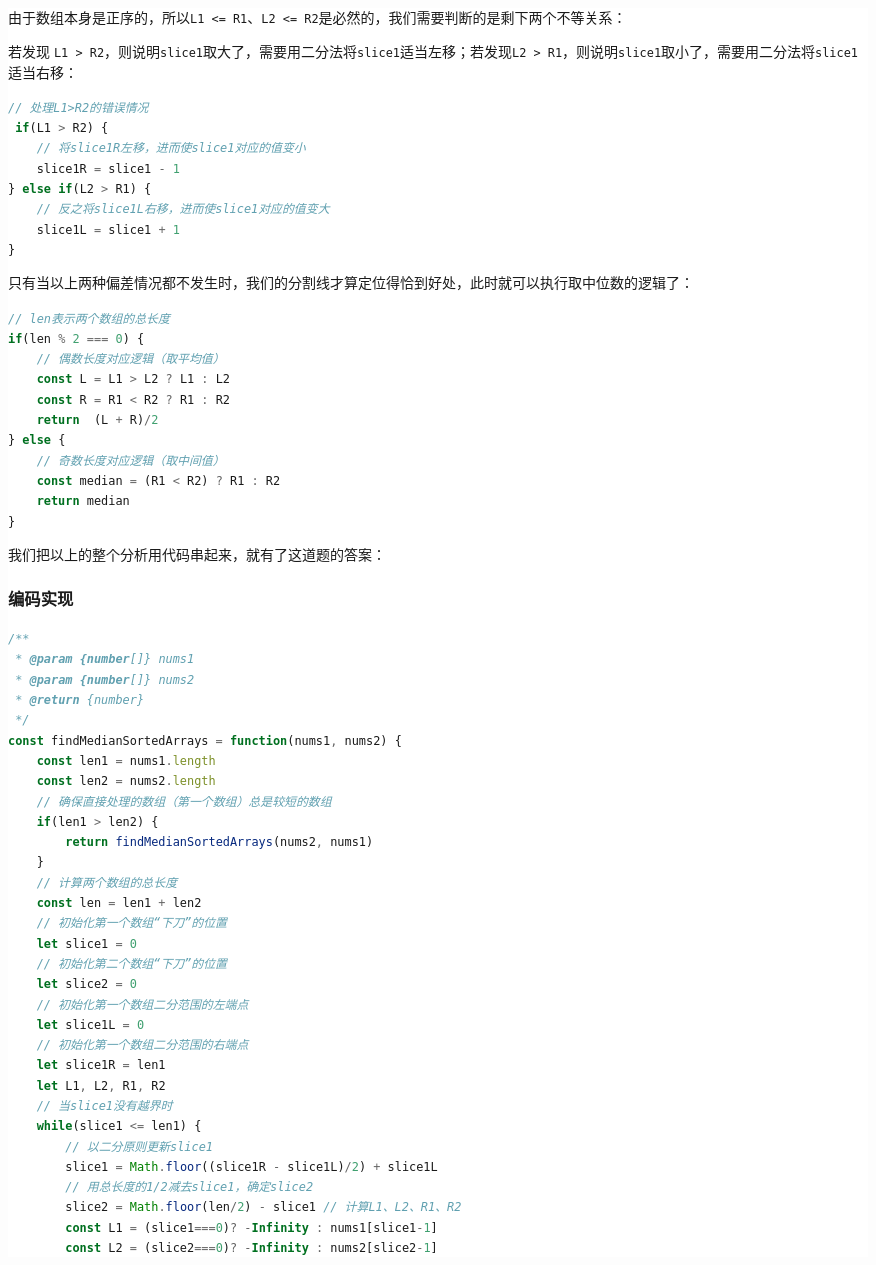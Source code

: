 由于数组本身是正序的，所以`L1 <= R1`、`L2 <= R2`是必然的，我们需要判断的是剩下两个不等关系：

若发现 `L1 > R2`，则说明`slice1`取大了，需要用二分法将`slice1`适当左移；若发现`L2 > R1`，则说明`slice1`取小了，需要用二分法将`slice1`适当右移：

```js
// 处理L1>R2的错误情况
 if(L1 > R2) {
    // 将slice1R左移，进而使slice1对应的值变小
    slice1R = slice1 - 1
} else if(L2 > R1) {
    // 反之将slice1L右移，进而使slice1对应的值变大
    slice1L = slice1 + 1
}
```

只有当以上两种偏差情况都不发生时，我们的分割线才算定位得恰到好处，此时就可以执行取中位数的逻辑了：

```js
// len表示两个数组的总长度
if(len % 2 === 0) {
    // 偶数长度对应逻辑（取平均值）
    const L = L1 > L2 ? L1 : L2  
    const R = R1 < R2 ? R1 : R2
    return  (L + R)/2
} else {
    // 奇数长度对应逻辑（取中间值）
    const median = (R1 < R2) ? R1 : R2  
    return median
}
```

我们把以上的整个分析用代码串起来，就有了这道题的答案：

### 编码实现

```js
/**
 * @param {number[]} nums1
 * @param {number[]} nums2
 * @return {number}
 */
const findMedianSortedArrays = function(nums1, nums2) {  
    const len1 = nums1.length  
    const len2 = nums2.length    
    // 确保直接处理的数组（第一个数组）总是较短的数组
    if(len1 > len2) {
        return findMedianSortedArrays(nums2, nums1)
    }
    // 计算两个数组的总长度
    const len = len1 + len2 
    // 初始化第一个数组“下刀”的位置
    let slice1 = 0  
    // 初始化第二个数组“下刀”的位置
    let slice2 = 0  
    // 初始化第一个数组二分范围的左端点
    let slice1L = 0  
    // 初始化第一个数组二分范围的右端点
    let slice1R = len1  
    let L1, L2, R1, R2
    // 当slice1没有越界时
    while(slice1 <= len1) {
        // 以二分原则更新slice1
        slice1 = Math.floor((slice1R - slice1L)/2) + slice1L  
        // 用总长度的1/2减去slice1，确定slice2
        slice2 = Math.floor(len/2) - slice1 // 计算L1、L2、R1、R2
        const L1 = (slice1===0)? -Infinity : nums1[slice1-1]
        const L2 = (slice2===0)? -Infinity : nums2[slice2-1]  
```